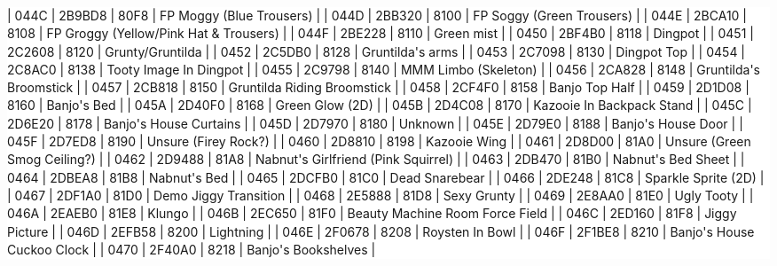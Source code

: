 | 044C | 2B9BD8 | 80F8 | FP Moggy (Blue Trousers) |
| 044D | 2BB320 | 8100 | FP Soggy (Green Trousers) |
| 044E | 2BCA10 | 8108 | FP Groggy (Yellow/Pink Hat & Trousers) |
| 044F | 2BE228 | 8110 | Green mist |
| 0450 | 2BF4B0 | 8118 | Dingpot |
| 0451 | 2C2608 | 8120 | Grunty/Gruntilda |
| 0452 | 2C5DB0 | 8128 | Gruntilda's arms |
| 0453 | 2C7098 | 8130 | Dingpot Top |
| 0454 | 2C8AC0 | 8138 | Tooty Image In Dingpot |
| 0455 | 2C9798 | 8140 | MMM Limbo (Skeleton) |
| 0456 | 2CA828 | 8148 | Gruntilda's Broomstick |
| 0457 | 2CB818 | 8150 | Gruntilda Riding Broomstick |
| 0458 | 2CF4F0 | 8158 | Banjo Top Half |
| 0459 | 2D1D08 | 8160 | Banjo's Bed |
| 045A | 2D40F0 | 8168 | Green Glow (2D) |
| 045B | 2D4C08 | 8170 | Kazooie In Backpack Stand |
| 045C | 2D6E20 | 8178 | Banjo's House Curtains |
| 045D | 2D7970 | 8180 | Unknown |
| 045E | 2D79E0 | 8188 | Banjo's House Door |
| 045F | 2D7ED8 | 8190 | Unsure (Firey Rock?) |
| 0460 | 2D8810 | 8198 | Kazooie Wing |
| 0461 | 2D8D00 | 81A0 | Unsure (Green Smog Ceiling?) |
| 0462 | 2D9488 | 81A8 | Nabnut's Girlfriend (Pink Squirrel) |
| 0463 | 2DB470 | 81B0 | Nabnut's Bed Sheet |
| 0464 | 2DBEA8 | 81B8 | Nabnut's Bed |
| 0465 | 2DCFB0 | 81C0 | Dead Snarebear |
| 0466 | 2DE248 | 81C8 | Sparkle Sprite (2D) |
| 0467 | 2DF1A0 | 81D0 | Demo Jiggy Transition |
| 0468 | 2E5888 | 81D8 | Sexy Grunty |
| 0469 | 2E8AA0 | 81E0 | Ugly Tooty |
| 046A | 2EAEB0 | 81E8 | Klungo |
| 046B | 2EC650 | 81F0 | Beauty Machine Room Force Field |
| 046C | 2ED160 | 81F8 | Jiggy Picture |
| 046D | 2EFB58 | 8200 | Lightning |
| 046E | 2F0678 | 8208 | Roysten In Bowl |
| 046F | 2F1BE8 | 8210 | Banjo's House Cuckoo Clock |
| 0470 | 2F40A0 | 8218 | Banjo's Bookshelves |